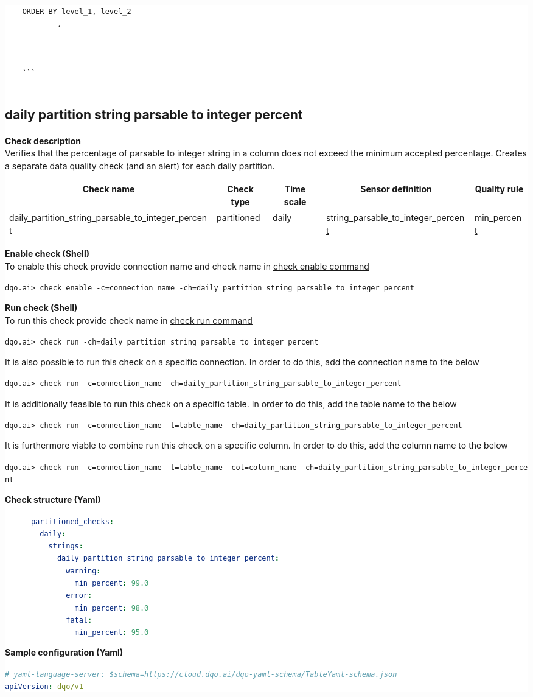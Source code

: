         ORDER BY level_1, level_2
                , 
            
        
            
        ```
    





___

## **daily partition string parsable to integer percent**  
  
**Check description**  
Verifies that the percentage of parsable to integer string in a column does not exceed the minimum accepted percentage. Creates a separate data quality check (and an alert) for each daily partition.  
  
|Check name|Check type|Time scale|Sensor definition|Quality rule|
|----------|----------|----------|-----------|-------------|
|daily_partition_string_parsable_to_integer_percent|partitioned|daily|[string_parsable_to_integer_percent](../../../../reference/sensors/column/strings-column-sensors/#string-parsable-to-integer-percent)|[min_percent](../../../../reference/rules/comparison/#min-percent)|
  
**Enable check (Shell)**  
To enable this check provide connection name and check name in [check enable command](../../../../command_line_interface/check/#dqo-check-enable)
```
dqo.ai> check enable -c=connection_name -ch=daily_partition_string_parsable_to_integer_percent
```
**Run check (Shell)**  
To run this check provide check name in [check run command](../../../../command_line_interface/check/#dqo-check-run)
```
dqo.ai> check run -ch=daily_partition_string_parsable_to_integer_percent
```
It is also possible to run this check on a specific connection. In order to do this, add the connection name to the below
```
dqo.ai> check run -c=connection_name -ch=daily_partition_string_parsable_to_integer_percent
```
It is additionally feasible to run this check on a specific table. In order to do this, add the table name to the below
```
dqo.ai> check run -c=connection_name -t=table_name -ch=daily_partition_string_parsable_to_integer_percent
```
It is furthermore viable to combine run this check on a specific column. In order to do this, add the column name to the below
```
dqo.ai> check run -c=connection_name -t=table_name -col=column_name -ch=daily_partition_string_parsable_to_integer_percent
```
**Check structure (Yaml)**
```yaml
      partitioned_checks:
        daily:
          strings:
            daily_partition_string_parsable_to_integer_percent:
              warning:
                min_percent: 99.0
              error:
                min_percent: 98.0
              fatal:
                min_percent: 95.0
```
**Sample configuration (Yaml)**  
```yaml hl_lines="13-22"
# yaml-language-server: $schema=https://cloud.dqo.ai/dqo-yaml-schema/TableYaml-schema.json
apiVersion: dqo/v1
```